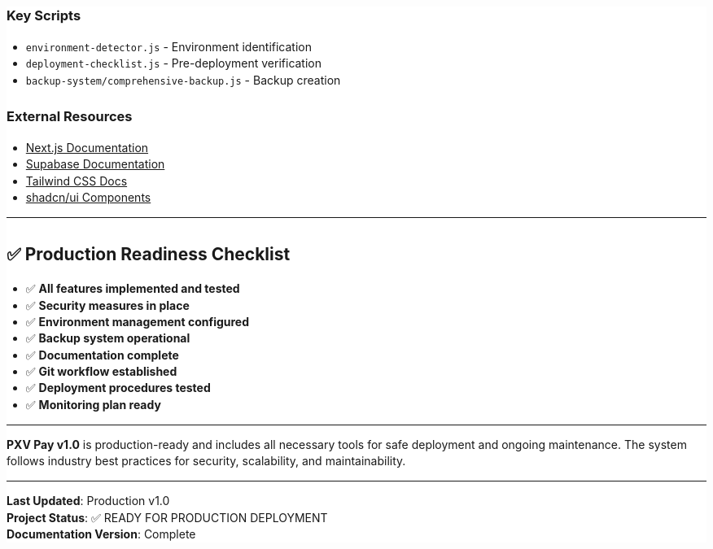 ### **Key Scripts**
- `environment-detector.js` - Environment identification
- `deployment-checklist.js` - Pre-deployment verification
- `backup-system/comprehensive-backup.js` - Backup creation

### **External Resources**
- [Next.js Documentation](https://nextjs.org/docs)
- [Supabase Documentation](https://supabase.com/docs)
- [Tailwind CSS Docs](https://tailwindcss.com/docs)
- [shadcn/ui Components](https://ui.shadcn.com)

---

## ✅ **Production Readiness Checklist**

- ✅ **All features implemented and tested**
- ✅ **Security measures in place**
- ✅ **Environment management configured**
- ✅ **Backup system operational**
- ✅ **Documentation complete**
- ✅ **Git workflow established**
- ✅ **Deployment procedures tested**
- ✅ **Monitoring plan ready**

---

**PXV Pay v1.0** is production-ready and includes all necessary tools for safe deployment and ongoing maintenance. The system follows industry best practices for security, scalability, and maintainability.

---

**Last Updated**: Production v1.0  
**Project Status**: ✅ READY FOR PRODUCTION DEPLOYMENT  
**Documentation Version**: Complete 